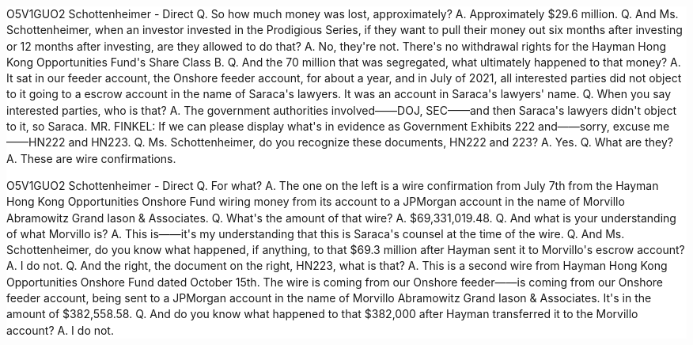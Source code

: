

O5V1GUO2 Schottenheimer - Direct
Q. So how much money was lost, approximately?
A. Approximately $29.6 million.
Q. And Ms. Schottenheimer, when an investor invested in the
Prodigious Series, if they want to pull their money out six
months after investing or 12 months after investing, are they
allowed to do that?
A. No, they're not. There's no withdrawal rights for the
Hayman Hong Kong Opportunities Fund's Share Class B.
Q. And the 70 million that was segregated, what ultimately
happened to that money?
A. It sat in our feeder account, the Onshore feeder account,
for about a year, and in July of 2021, all interested parties
did not object to it going to a escrow account in the name of
Saraca's lawyers. It was an account in Saraca's lawyers' name.
Q. When you say interested parties, who is that?
A. The government authorities involved——DOJ, SEC——and then
Saraca's lawyers didn't object to it, so Saraca.
MR. FINKEL: If we can please display what's in
evidence as Government Exhibits 222 and——sorry, excuse
me——HN222 and HN223.
Q. Ms. Schottenheimer, do you recognize these documents, HN222
and 223?
A. Yes.
Q. What are they?
A. These are wire confirmations.



O5V1GUO2 Schottenheimer - Direct
Q. For what?
A. The one on the left is a wire confirmation from July 7th
from the Hayman Hong Kong Opportunities Onshore Fund wiring
money from its account to a JPMorgan account in the name of
Morvillo Abramowitz Grand Iason & Associates.
Q. What's the amount of that wire?
A. $69,331,019.48.
Q. And what is your understanding of what Morvillo is?
A. This is——it's my understanding that this is Saraca's
counsel at the time of the wire.
Q. And Ms. Schottenheimer, do you know what happened, if
anything, to that $69.3 million after Hayman sent it to
Morvillo's escrow account?
A. I do not.
Q. And the right, the document on the right, HN223, what is
that?
A. This is a second wire from Hayman Hong Kong Opportunities
Onshore Fund dated October 15th. The wire is coming from our
Onshore feeder——is coming from our Onshore feeder account,
being sent to a JPMorgan account in the name of Morvillo
Abramowitz Grand Iason & Associates. It's in the amount of
$382,558.58.
Q. And do you know what happened to that $382,000 after Hayman
transferred it to the Morvillo account?
A. I do not.
